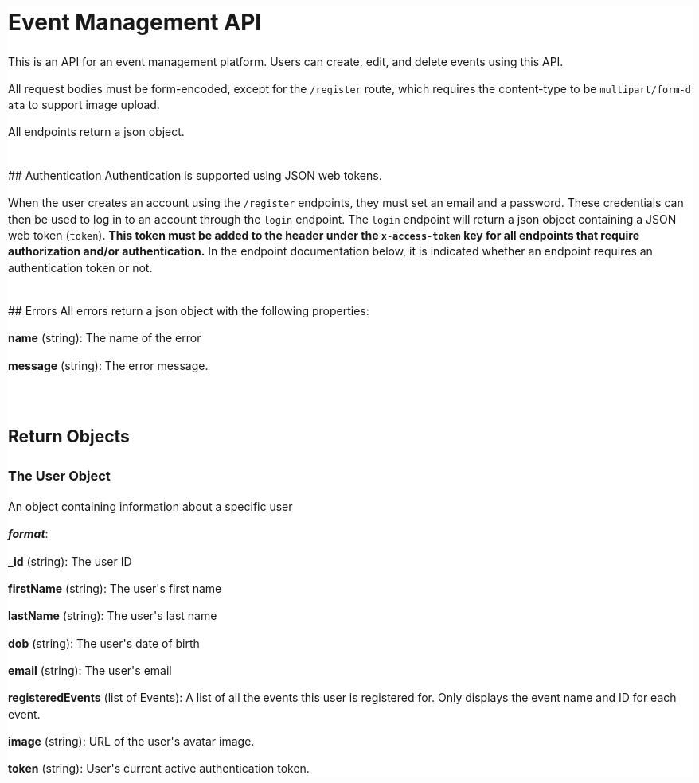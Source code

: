 # Event Management API

This is an API for an event management platform. Users can create, edit, and delete events using this API.

All request bodies must be form-encoded, except for the `/register` route, which requires the content-type to be `multipart/form-data` to support image upload.

All endpoints return a json object.

<br/>
## Authentication
Authentication is supported using JSON web tokens.

When the user creates an account using the `/register` endpoints, they must set an email and a password. These credentials can then be used to log in to an account through the `login` endpoint. The `login` endpoint will return a json object containing a JSON web token (`token`). **This token must be added to the header under the `x-access-token` key for all endpoints that require authorization and/or authentication.** In the endpoint documentation below, it is indicated whether an endpoint requires an authentication token or not.

<br/>
## Errors
All errors return a json object with the following properties:

**name** (string): The name of the error

**message** (string): The error message.

<br/>

## Return Objects

### The User Object
An object containing information about a specific user

_**format**_:

**_id** (string): The user ID

**firstName** (string): The user's first name

**lastName** (string): The user's last name

**dob** (string): The user's date of birth

**email** (string): The user's email

**registeredEvents** (list of Events): A list of all the events this user is registered for. Only displays the event name and ID for each event.

**image** (string): URL of the user's avatar image.

**token** (string): User's current active authentication token. 
